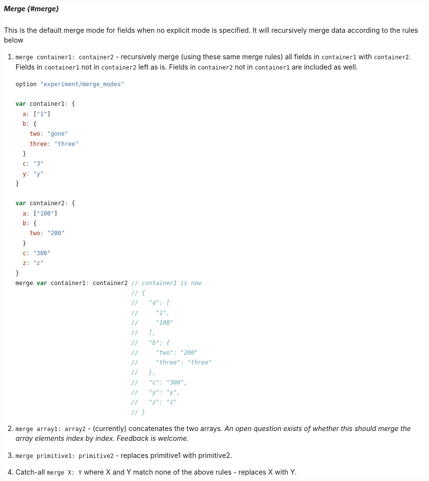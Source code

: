 ##### Merge {#merge}

This is the default merge mode for fields when no explicit mode is specified. It
will recursively merge data according to the rules below

1.  `merge container1: container2` - recursively merge (using these same merge
    rules) all fields in `container1` with `container2`. Fields in `container1`
    not in `container2` left as is. Fields in `container2` not in `container1`
    are included as well.

    ```js
    option "experiment/merge_modes"

    var container1: {
      a: ["1"]
      b: {
        two: "gone"
        three: "three"
      }
      c: "3"
      y: "y"
    }

    var container2: {
      a: ["100"]
      b: {
        two: "200"
      }
      c: "300"
      z: "z"
    }
    merge var container1: container2 // container1 is now
                                     // {
                                     //   "a": [
                                     //     "1",
                                     //     "100"
                                     //   ],
                                     //   "b": {
                                     //     "two": "200"
                                     //     "three": "three"
                                     //   },
                                     //   "c": "300",
                                     //   "y": "y",
                                     //   "z": "z"
                                     // }
    ```

2.  `merge array1: array2` - (currently) concatenates the two arrays. *An open
    question exists of whether this should merge the array elements index by
    index. Feedback is welcome.*

3.  `merge primitive1: primitive2` - replaces primitive1 with primitive2.

4.  Catch-all `merge X: Y` where X and Y match none of the above rules -
    replaces X with Y.
